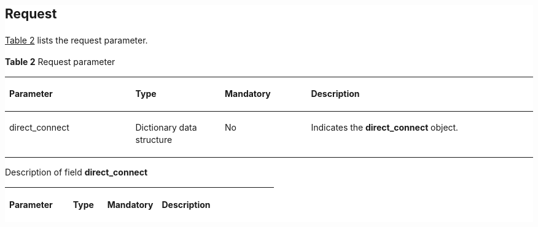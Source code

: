 ## Request<a name="section36252627"></a>

[Table 2](#table7364283175427)  lists the request parameter.

**Table  2**  Request parameter

<a name="table7364283175427"></a>
<table><thead align="left"><tr id="row28171119175427"><th class="cellrowborder" valign="top" width="23.897610238976103%" id="mcps1.2.5.1.1"><p id="p8323660175427"><a name="p8323660175427"></a><a name="p8323660175427"></a>Parameter</p>
</th>
<th class="cellrowborder" valign="top" width="16.91830816918308%" id="mcps1.2.5.1.2"><p id="p46855411175427"><a name="p46855411175427"></a><a name="p46855411175427"></a><strong id="b842352706165439_1"><a name="b842352706165439_1"></a><a name="b842352706165439_1"></a>Type</strong></p>
</th>
<th class="cellrowborder" valign="top" width="16.328367163283673%" id="mcps1.2.5.1.3"><p id="p60815106175427"><a name="p60815106175427"></a><a name="p60815106175427"></a><strong id="b842352706192549_1"><a name="b842352706192549_1"></a><a name="b842352706192549_1"></a>Mandatory</strong></p>
</th>
<th class="cellrowborder" valign="top" width="42.85571442855714%" id="mcps1.2.5.1.4"><p id="p43025320175427"><a name="p43025320175427"></a><a name="p43025320175427"></a>Description</p>
</th>
</tr>
</thead>
<tbody><tr id="row49466658175427"><td class="cellrowborder" valign="top" width="23.897610238976103%" headers="mcps1.2.5.1.1 "><p id="p4415550175427"><a name="p4415550175427"></a><a name="p4415550175427"></a>direct_connect</p>
</td>
<td class="cellrowborder" valign="top" width="16.91830816918308%" headers="mcps1.2.5.1.2 "><p id="p1100763175427"><a name="p1100763175427"></a><a name="p1100763175427"></a>Dictionary data structure</p>
</td>
<td class="cellrowborder" valign="top" width="16.328367163283673%" headers="mcps1.2.5.1.3 "><p id="p15674469175427"><a name="p15674469175427"></a><a name="p15674469175427"></a>No</p>
</td>
<td class="cellrowborder" valign="top" width="42.85571442855714%" headers="mcps1.2.5.1.4 "><p id="p228188175427"><a name="p228188175427"></a><a name="p228188175427"></a>Indicates the <strong id="b842352706172852"><a name="b842352706172852"></a><a name="b842352706172852"></a>direct_connect</strong> object.</p>
</td>
</tr>
</tbody>
</table>

Description of field  **direct\_connect**

<a name="table125648759846"></a>
<table><thead align="left"><tr id="row265942339846"><th class="cellrowborder" valign="top" width="23.71%" id="mcps1.1.5.1.1"><p id="p351661709915"><a name="p351661709915"></a><a name="p351661709915"></a><strong id="b8423527069918"><a name="b8423527069918"></a><a name="b8423527069918"></a>Parameter</strong></p>
</th>
<th class="cellrowborder" valign="top" width="12.78%" id="mcps1.1.5.1.2"><p id="p89913189915"><a name="p89913189915"></a><a name="p89913189915"></a><strong id="b842352706165439_2"><a name="b842352706165439_2"></a><a name="b842352706165439_2"></a>Type</strong></p>
</th>
<th class="cellrowborder" valign="top" width="20.28%" id="mcps1.1.5.1.3"><p id="p209180099915"><a name="p209180099915"></a><a name="p209180099915"></a><strong id="b842352706192549_2"><a name="b842352706192549_2"></a><a name="b842352706192549_2"></a>Mandatory</strong></p>
</th>
<th class="cellrowborder" valign="top" width="43.230000000000004%" id="mcps1.1.5.1.4"><p id="p132751689915"><a name="p132751689915"></a><a name="p132751689915"></a><strong id="b84235270615331_1"><a name="b84235270615331_1"></a><a name="b84235270615331_1"></a>Description</strong></p>
</th>
</tr>